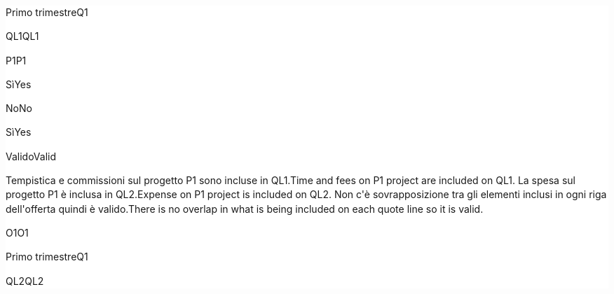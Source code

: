 <span data-ttu-id="5fc2d-216">Primo trimestre</span><span class="sxs-lookup"><span data-stu-id="5fc2d-216">Q1</span></span> </p>
            </td>
            <td width="42" valign="top">
                <p>
<span data-ttu-id="5fc2d-217">QL1</span><span class="sxs-lookup"><span data-stu-id="5fc2d-217">QL1</span></span> </p>
            </td>
            <td width="42" valign="top">
                <p>
<span data-ttu-id="5fc2d-218">P1</span><span class="sxs-lookup"><span data-stu-id="5fc2d-218">P1</span></span> </p>
            </td>
            <td width="48" valign="top">
                <p>
<span data-ttu-id="5fc2d-219">Sì</span><span class="sxs-lookup"><span data-stu-id="5fc2d-219">Yes</span></span> </p>
            </td>
            <td width="48" valign="top">
                <p>
<span data-ttu-id="5fc2d-220">No</span><span class="sxs-lookup"><span data-stu-id="5fc2d-220">No</span></span> </p>
            </td>
            <td width="42" valign="top">
                <p>
<span data-ttu-id="5fc2d-221">Sì</span><span class="sxs-lookup"><span data-stu-id="5fc2d-221">Yes</span></span> </p>
            </td>
            <td width="54" rowspan="2" valign="top">
                <p>
<span data-ttu-id="5fc2d-222">Valido</span><span class="sxs-lookup"><span data-stu-id="5fc2d-222">Valid</span></span> </p>
            </td>
            <td width="308" rowspan="2" valign="top">
                 <p>
<span data-ttu-id="5fc2d-223">Tempistica e commissioni sul progetto P1 sono incluse in QL1.</span><span class="sxs-lookup"><span data-stu-id="5fc2d-223">Time and fees on P1 project are included on QL1.</span></span>
<span data-ttu-id="5fc2d-224">La spesa sul progetto P1 è inclusa in QL2.</span><span class="sxs-lookup"><span data-stu-id="5fc2d-224">Expense on P1 project is included on QL2.</span></span>
<span data-ttu-id="5fc2d-225">Non c'è sovrapposizione tra gli elementi inclusi in ogni riga dell'offerta quindi è valido.</span><span class="sxs-lookup"><span data-stu-id="5fc2d-225">There is no overlap in what is being included on each quote line so it is valid.</span></span>
                </p>
            </td>
        </tr>
        <tr>
            <td width="61" valign="top">
                <p>
<span data-ttu-id="5fc2d-226">O1</span><span class="sxs-lookup"><span data-stu-id="5fc2d-226">O1</span></span> </p>
            </td>
            <td width="41" valign="top">
                <p>
<span data-ttu-id="5fc2d-227">Primo trimestre</span><span class="sxs-lookup"><span data-stu-id="5fc2d-227">Q1</span></span> </p>
            </td>
            <td width="42" valign="top">
                <p>
<span data-ttu-id="5fc2d-228">QL2</span><span class="sxs-lookup"><span data-stu-id="5fc2d-228">QL2</span></span> </p>
            </td>
            <td width="42" valign="top">
                <p>